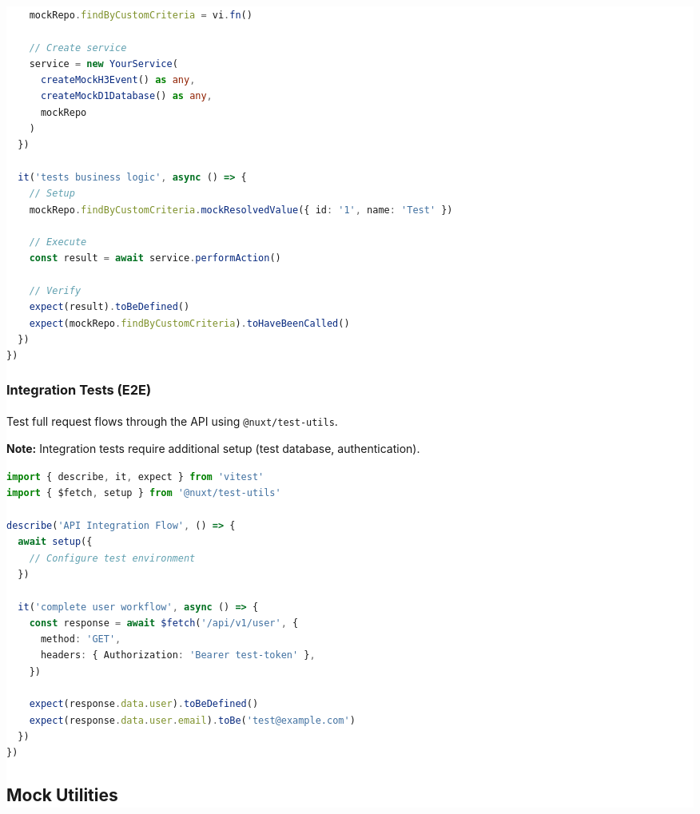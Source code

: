 ```typescript
    mockRepo.findByCustomCriteria = vi.fn()

    // Create service
    service = new YourService(
      createMockH3Event() as any,
      createMockD1Database() as any,
      mockRepo
    )
  })

  it('tests business logic', async () => {
    // Setup
    mockRepo.findByCustomCriteria.mockResolvedValue({ id: '1', name: 'Test' })

    // Execute
    const result = await service.performAction()

    // Verify
    expect(result).toBeDefined()
    expect(mockRepo.findByCustomCriteria).toHaveBeenCalled()
  })
})
```

### Integration Tests (E2E)

Test full request flows through the API using `@nuxt/test-utils`.

**Note:** Integration tests require additional setup (test database, authentication).

```typescript
import { describe, it, expect } from 'vitest'
import { $fetch, setup } from '@nuxt/test-utils'

describe('API Integration Flow', () => {
  await setup({
    // Configure test environment
  })

  it('complete user workflow', async () => {
    const response = await $fetch('/api/v1/user', {
      method: 'GET',
      headers: { Authorization: 'Bearer test-token' },
    })

    expect(response.data.user).toBeDefined()
    expect(response.data.user.email).toBe('test@example.com')
  })
})
```

## Mock Utilities
